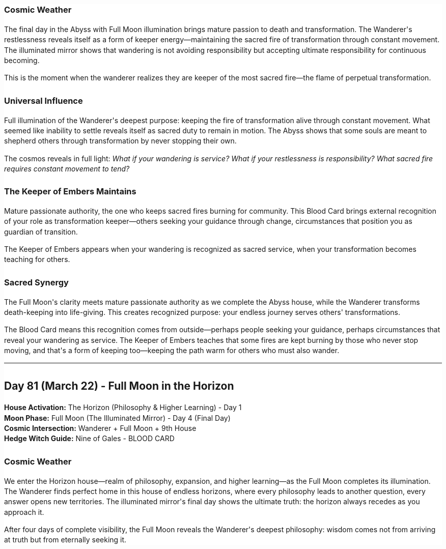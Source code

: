 ### Cosmic Weather
The final day in the Abyss with Full Moon illumination brings mature passion to death and transformation. The Wanderer's restlessness reveals itself as a form of keeper energy—maintaining the sacred fire of transformation through constant movement. The illuminated mirror shows that wandering is not avoiding responsibility but accepting ultimate responsibility for continuous becoming.

This is the moment when the wanderer realizes they are keeper of the most sacred fire—the flame of perpetual transformation.

### Universal Influence
Full illumination of the Wanderer's deepest purpose: keeping the fire of transformation alive through constant movement. What seemed like inability to settle reveals itself as sacred duty to remain in motion. The Abyss shows that some souls are meant to shepherd others through transformation by never stopping their own.

The cosmos reveals in full light: *What if your wandering is service? What if your restlessness is responsibility? What sacred fire requires constant movement to tend?*

### The Keeper of Embers Maintains
Mature passionate authority, the one who keeps sacred fires burning for community. This Blood Card brings external recognition of your role as transformation keeper—others seeking your guidance through change, circumstances that position you as guardian of transition.

The Keeper of Embers appears when your wandering is recognized as sacred service, when your transformation becomes teaching for others.

### Sacred Synergy
The Full Moon's clarity meets mature passionate authority as we complete the Abyss house, while the Wanderer transforms death-keeping into life-giving. This creates recognized purpose: your endless journey serves others' transformations.

The Blood Card means this recognition comes from outside—perhaps people seeking your guidance, perhaps circumstances that reveal your wandering as service. The Keeper of Embers teaches that some fires are kept burning by those who never stop moving, and that's a form of keeping too—keeping the path warm for others who must also wander.

---

## Day 81 (March 22) - Full Moon in the Horizon
**House Activation:** The Horizon (Philosophy & Higher Learning) - Day 1  
**Moon Phase:** Full Moon (The Illuminated Mirror) - Day 4 (Final Day)  
**Cosmic Intersection:** Wanderer + Full Moon + 9th House  
**Hedge Witch Guide:** Nine of Gales - BLOOD CARD

### Cosmic Weather
We enter the Horizon house—realm of philosophy, expansion, and higher learning—as the Full Moon completes its illumination. The Wanderer finds perfect home in this house of endless horizons, where every philosophy leads to another question, every answer opens new territories. The illuminated mirror's final day shows the ultimate truth: the horizon always recedes as you approach it.

After four days of complete visibility, the Full Moon reveals the Wanderer's deepest philosophy: wisdom comes not from arriving at truth but from eternally seeking it.
